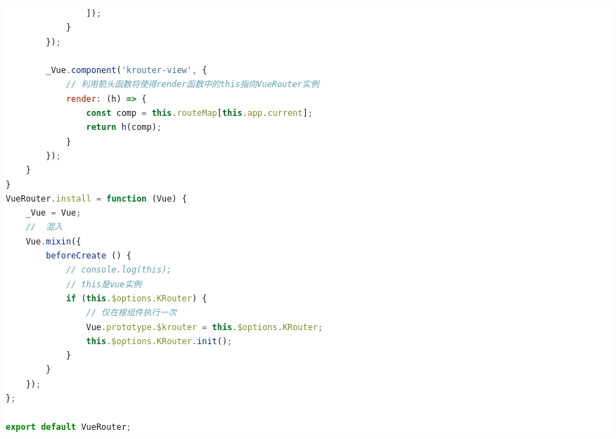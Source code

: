 ``` javascript
                ]);
            }
        });

        _Vue.component('krouter-view', {
            // 利用箭头函数将使得render函数中的this指向VueRouter实例
            render: (h) => {
                const comp = this.routeMap[this.app.current];
                return h(comp);
            }
        });
    }
}
VueRouter.install = function (Vue) {
    _Vue = Vue;
    //  混入
    Vue.mixin({
        beforeCreate () {
            // console.log(this);
            // this是vue实例
            if (this.$options.KRouter) {
                // 仅在根组件执行一次
                Vue.prototype.$krouter = this.$options.KRouter;
                this.$options.KRouter.init();
            }
        }
    });
};

export default VueRouter;

```
